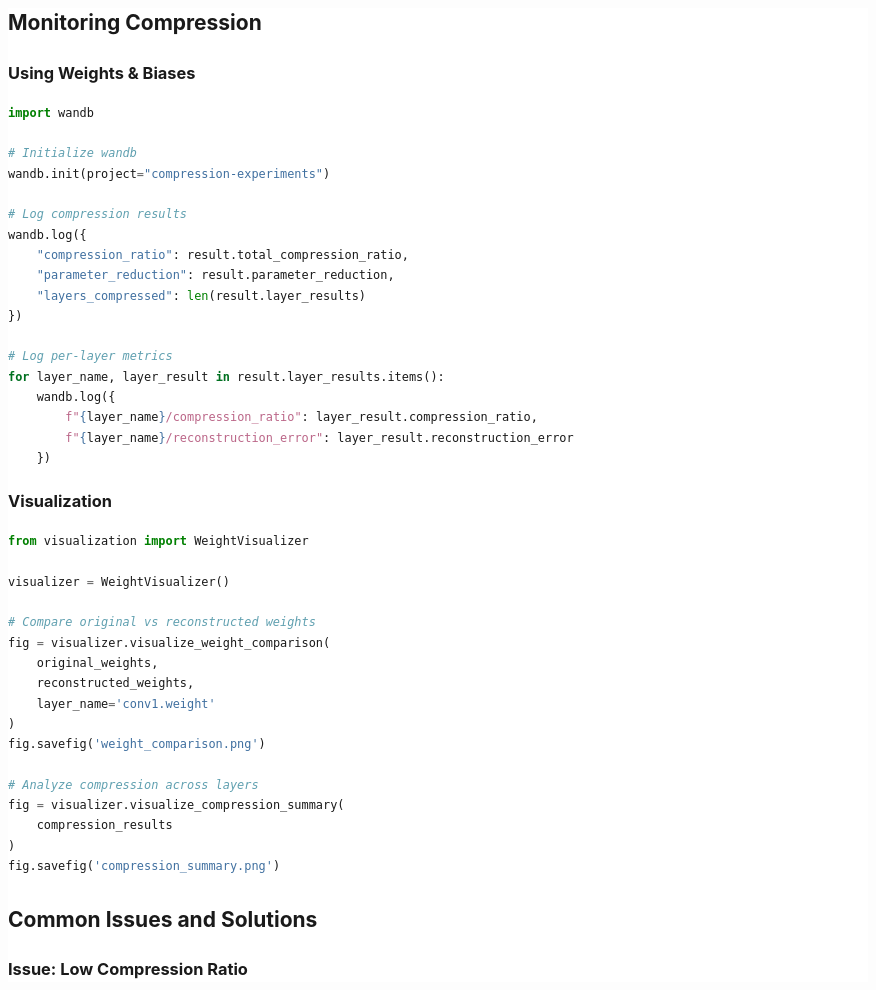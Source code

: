 ## Monitoring Compression

### Using Weights & Biases

```python
import wandb

# Initialize wandb
wandb.init(project="compression-experiments")

# Log compression results
wandb.log({
    "compression_ratio": result.total_compression_ratio,
    "parameter_reduction": result.parameter_reduction,
    "layers_compressed": len(result.layer_results)
})

# Log per-layer metrics
for layer_name, layer_result in result.layer_results.items():
    wandb.log({
        f"{layer_name}/compression_ratio": layer_result.compression_ratio,
        f"{layer_name}/reconstruction_error": layer_result.reconstruction_error
    })
```

### Visualization

```python
from visualization import WeightVisualizer

visualizer = WeightVisualizer()

# Compare original vs reconstructed weights
fig = visualizer.visualize_weight_comparison(
    original_weights,
    reconstructed_weights,
    layer_name='conv1.weight'
)
fig.savefig('weight_comparison.png')

# Analyze compression across layers
fig = visualizer.visualize_compression_summary(
    compression_results
)
fig.savefig('compression_summary.png')
```

## Common Issues and Solutions

### Issue: Low Compression Ratio
